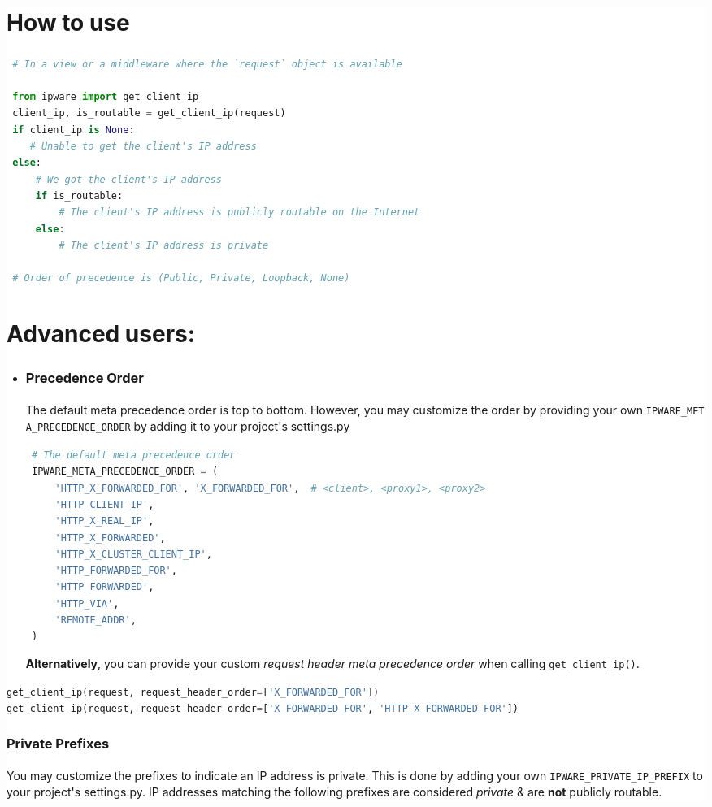 # How to use

```python
 # In a view or a middleware where the `request` object is available

 from ipware import get_client_ip
 client_ip, is_routable = get_client_ip(request)
 if client_ip is None:
    # Unable to get the client's IP address
 else:
     # We got the client's IP address
     if is_routable:
         # The client's IP address is publicly routable on the Internet
     else:
         # The client's IP address is private

 # Order of precedence is (Public, Private, Loopback, None)
```

# Advanced users:

- ### Precedence Order

  The default meta precedence order is top to bottom. However, you may customize the order
  by providing your own `IPWARE_META_PRECEDENCE_ORDER` by adding it to your project's settings.py

  ```python
   # The default meta precedence order
   IPWARE_META_PRECEDENCE_ORDER = (
       'HTTP_X_FORWARDED_FOR', 'X_FORWARDED_FOR',  # <client>, <proxy1>, <proxy2>
       'HTTP_CLIENT_IP',
       'HTTP_X_REAL_IP',
       'HTTP_X_FORWARDED',
       'HTTP_X_CLUSTER_CLIENT_IP',
       'HTTP_FORWARDED_FOR',
       'HTTP_FORWARDED',
       'HTTP_VIA',
       'REMOTE_ADDR',
   )
  ```

  **Alternatively**, you can provide your custom _request header meta precedence order_ when calling `get_client_ip()`.

```python
get_client_ip(request, request_header_order=['X_FORWARDED_FOR'])
get_client_ip(request, request_header_order=['X_FORWARDED_FOR', 'HTTP_X_FORWARDED_FOR'])
```

### Private Prefixes

You may customize the prefixes to indicate an IP address is private. This is done by adding your
own `IPWARE_PRIVATE_IP_PREFIX` to your project's settings.py. IP addresses matching the following
prefixes are considered _private_ & are **not** publicly routable.


[status-image]: https://github.com/un33k/django-ipware/actions/workflows/ci.yml/badge.svg
[status-link]: https://github.com/un33k/django-ipware/actions/workflows/ci.yml
[version-image]: https://img.shields.io/pypi/v/django-ipware.svg
[version-link]: https://pypi.python.org/pypi/django-ipware
[coverage-image]: https://coveralls.io/repos/un33k/django-ipware/badge.svg